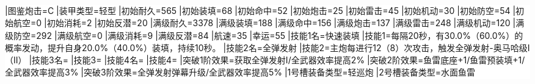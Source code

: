 |图鉴炮击=C
|装甲类型=轻型
|初始耐久=565
|初始装填=68
|初始命中=52
|初始炮击=25
|初始雷击=45
|初始机动=30
|初始防空=54
|初始航空=0
|初始消耗=2
|初始反潜=20
|满级耐久=3378
|满级装填=188
|满级命中=156
|满级炮击=137
|满级雷击=248
|满级机动=120
|满级防空=292
|满级航空=0
|满级消耗=9
|满级反潜=84
|航速=35
|幸运=55
|技能1名=快速装填
|技能1=每隔20秒，有30.0%（60.0%）的概率发动，提升自身20.0%（40.0%）装填，持续10秒。
|技能2名=全弹发射
|技能2=主炮每进行12（8）次攻击，触发全弹发射-奥马哈级I（II）
|技能3名=
|技能3=
|技能4名=
|技能4=
|突破1阶效果=获取全弹发射I/全武器效率提高2%
|突破2阶效果=鱼雷底座+1/鱼雷预装填+1/全武器效率提高3%
|突破3阶效果=全弹发射弹幕升级/全武器效率提高5%
|1号槽装备类型=轻巡炮
|2号槽装备类型=水面鱼雷